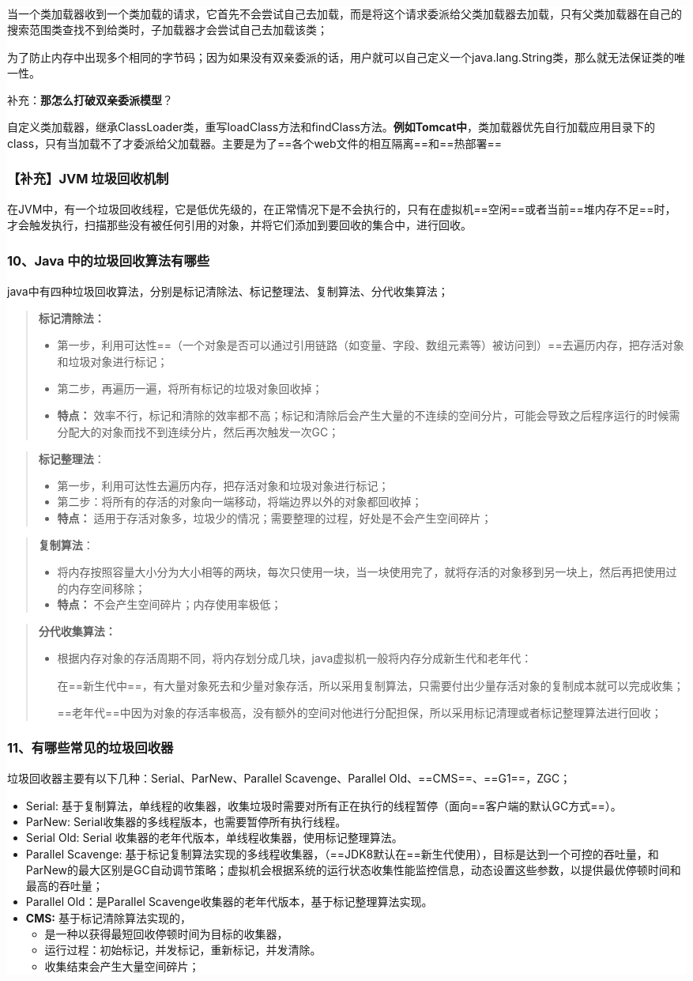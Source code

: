 当一个类加载器收到一个类加载的请求，它首先不会尝试自己去加载，而是将这个请求委派给父类加载器去加载，只有父类加载器在自己的搜索范围类查找不到给类时，子加载器才会尝试自己去加载该类；

为了防止内存中出现多个相同的字节码；因为如果没有双亲委派的话，用户就可以自己定义一个java.lang.String类，那么就无法保证类的唯一性。

补充：**那怎么打破双亲委派模型**？

自定义类加载器，继承ClassLoader类，重写loadClass方法和findClass方法。**例如Tomcat中**，类加载器优先自行加载应用目录下的 class，只有当加载不了才委派给父加载器。主要是为了==各个web文件的相互隔离==和==热部署==

### 【补充】JVM 垃圾回收机制
在JVM中，有一个垃圾回收线程，它是低优先级的，在正常情况下是不会执行的，只有在虚拟机==空闲==或者当前==堆内存不足==时，才会触发执行，扫描那些没有被任何引用的对象，并将它们添加到要回收的集合中，进行回收。

### 10、Java 中的垃圾回收算法有哪些

java中有四种垃圾回收算法，分别是标记清除法、标记整理法、复制算法、分代收集算法；

> **标记清除法：** 
>
> - 第一步，利用可达性==（一个对象是否可以通过引用链路（如变量、字段、数组元素等）被访问到）==去遍历内存，把存活对象和垃圾对象进行标记；
> - 第二步，再遍历一遍，将所有标记的垃圾对象回收掉； 
>
> - **特点：** 效率不行，标记和清除的效率都不高；标记和清除后会产生大量的不连续的空间分片，可能会导致之后程序运行的时候需分配大的对象而找不到连续分片，然后再次触发一次GC；

> **标记整理法**：
>
> - 第一步，利用可达性去遍历内存，把存活对象和垃圾对象进行标记； 
> - 第二步：将所有的存活的对象向一端移动，将端边界以外的对象都回收掉；
> -  **特点：** 适用于存活对象多，垃圾少的情况；需要整理的过程，好处是不会产生空间碎片；

> **复制算法**： 
>
> - 将内存按照容量大小分为大小相等的两块，每次只使用一块，当一块使用完了，就将存活的对象移到另一块上，然后再把使用过的内存空间移除； 
> - **特点：** 不会产生空间碎片；内存使用率极低；

> **分代收集算法：**
>
> - 根据内存对象的存活周期不同，将内存划分成几块，java虚拟机一般将内存分成新生代和老年代：
>
>   在==新生代中==，有大量对象死去和少量对象存活，所以采用复制算法，只需要付出少量存活对象的复制成本就可以完成收集；
>
>   ==老年代==中因为对象的存活率极高，没有额外的空间对他进行分配担保，所以采用标记清理或者标记整理算法进行回收；

### 11、有哪些常见的垃圾回收器

垃圾回收器主要有以下几种：Serial、ParNew、Parallel Scavenge、Parallel Old、==CMS==、==G1==，ZGC；

- Serial: 基于复制算法，单线程的收集器，收集垃圾时需要对所有正在执行的线程暂停（面向==客户端的默认GC方式==）。
- ParNew: Serial收集器的多线程版本，也需要暂停所有执行线程。
- Serial Old: Serial 收集器的老年代版本，单线程收集器，使用标记整理算法。
- Parallel Scavenge: 基于标记复制算法实现的多线程收集器，（==JDK8默认在==新生代使用），目标是达到一个可控的吞吐量，和ParNew的最大区别是GC自动调节策略；虚拟机会根据系统的运行状态收集性能监控信息，动态设置这些参数，以提供最优停顿时间和最高的吞吐量；
- Parallel Old：是Parallel Scavenge收集器的老年代版本，基于标记整理算法实现。
- **CMS:** 基于标记清除算法实现的，
  - 是一种以获得最短回收停顿时间为目标的收集器，
  - 运行过程：初始标记，并发标记，重新标记，并发清除。
  - 收集结束会产生大量空间碎片；
